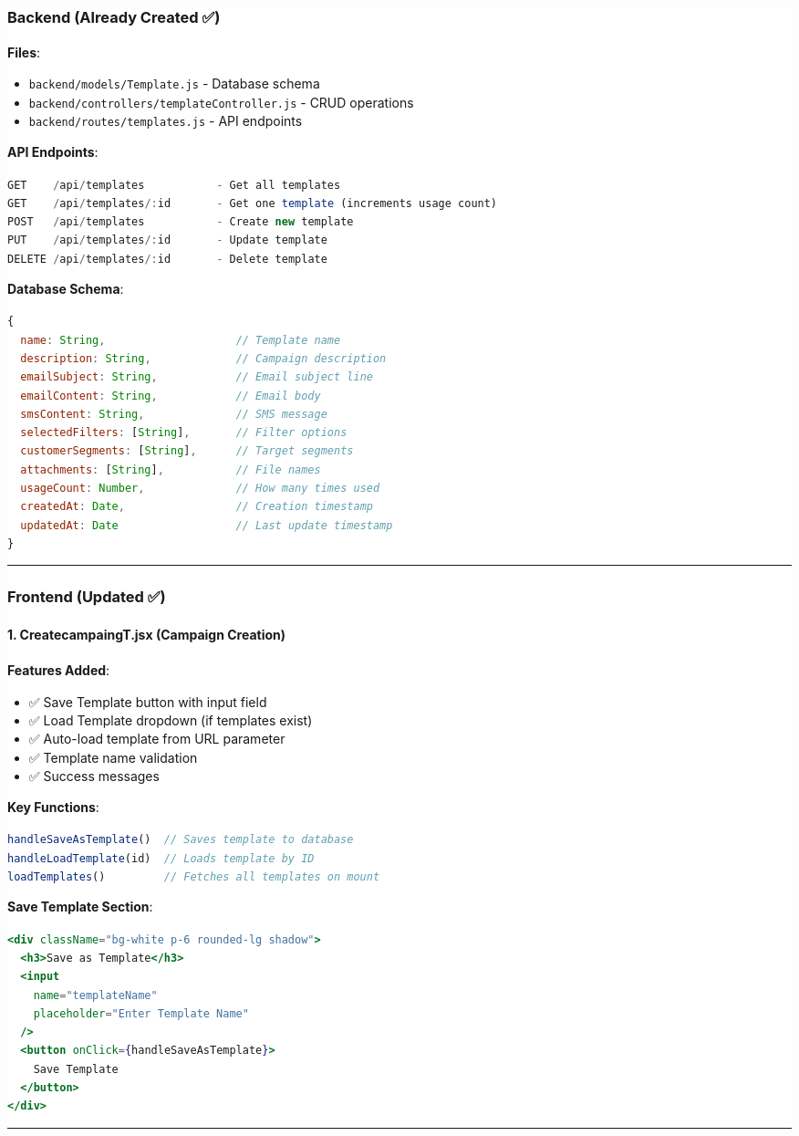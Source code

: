 ### Backend (Already Created ✅)

**Files**:
- `backend/models/Template.js` - Database schema
- `backend/controllers/templateController.js` - CRUD operations
- `backend/routes/templates.js` - API endpoints

**API Endpoints**:
```javascript
GET    /api/templates           - Get all templates
GET    /api/templates/:id       - Get one template (increments usage count)
POST   /api/templates           - Create new template
PUT    /api/templates/:id       - Update template
DELETE /api/templates/:id       - Delete template
```

**Database Schema**:
```javascript
{
  name: String,                    // Template name
  description: String,             // Campaign description
  emailSubject: String,            // Email subject line
  emailContent: String,            // Email body
  smsContent: String,              // SMS message
  selectedFilters: [String],       // Filter options
  customerSegments: [String],      // Target segments
  attachments: [String],           // File names
  usageCount: Number,              // How many times used
  createdAt: Date,                 // Creation timestamp
  updatedAt: Date                  // Last update timestamp
}
```

---

### Frontend (Updated ✅)

#### 1. **CreatecampaingT.jsx** (Campaign Creation)

**Features Added**:
- ✅ Save Template button with input field
- ✅ Load Template dropdown (if templates exist)
- ✅ Auto-load template from URL parameter
- ✅ Template name validation
- ✅ Success messages

**Key Functions**:
```javascript
handleSaveAsTemplate()  // Saves template to database
handleLoadTemplate(id)  // Loads template by ID
loadTemplates()         // Fetches all templates on mount
```

**Save Template Section**:
```jsx
<div className="bg-white p-6 rounded-lg shadow">
  <h3>Save as Template</h3>
  <input 
    name="templateName" 
    placeholder="Enter Template Name"
  />
  <button onClick={handleSaveAsTemplate}>
    Save Template
  </button>
</div>
```

---
